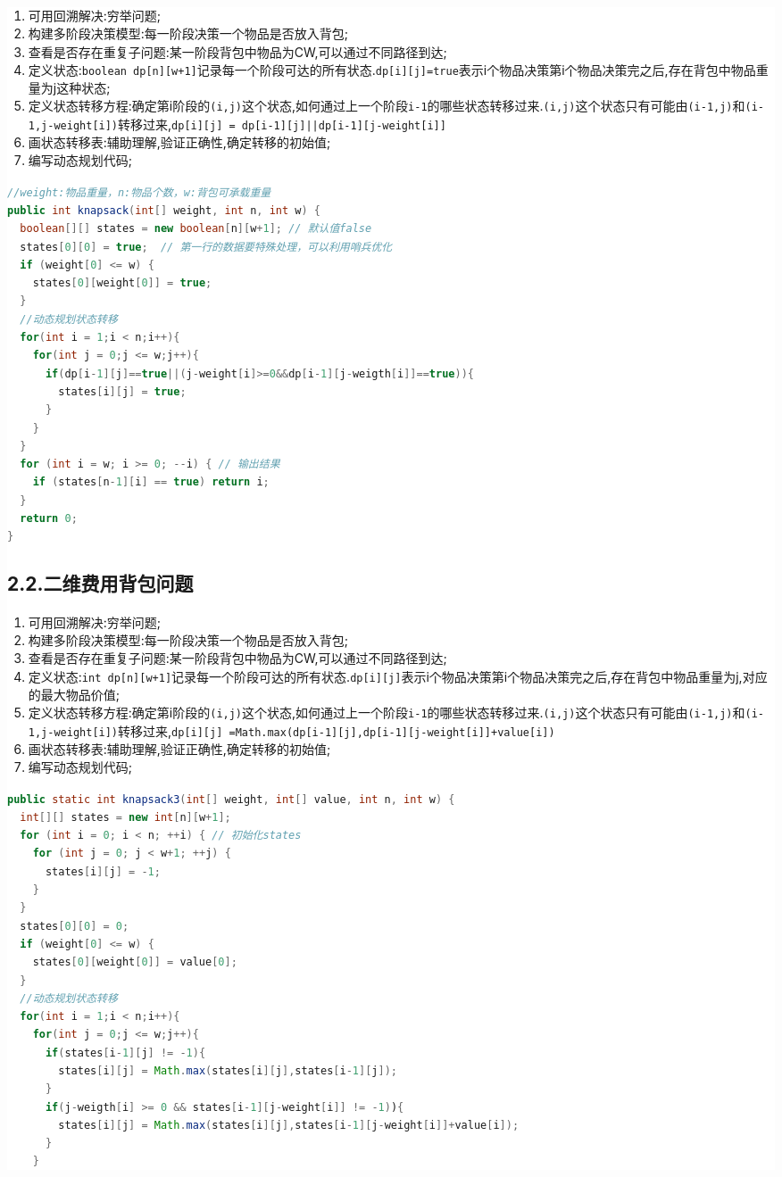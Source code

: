 1. 可用回溯解决:穷举问题;
2. 构建多阶段决策模型:每一阶段决策一个物品是否放入背包;
3. 查看是否存在重复子问题:某一阶段背包中物品为CW,可以通过不同路径到达;
4. 定义状态:`boolean dp[n][w+1]`记录每一个阶段可达的所有状态.`dp[i][j]=true`表示i个物品决策第i个物品决策完之后,存在背包中物品重量为j这种状态;
5. 定义状态转移方程:确定第i阶段的`(i,j)`这个状态,如何通过上一个阶段`i-1`的哪些状态转移过来.`(i,j)`这个状态只有可能由`(i-1,j)`和`(i-1,j-weight[i])`转移过来,`dp[i][j] = dp[i-1][j]||dp[i-1][j-weight[i]]`
6. 画状态转移表:辅助理解,验证正确性,确定转移的初始值;
7. 编写动态规划代码;

~~~java
//weight:物品重量，n:物品个数，w:背包可承载重量
public int knapsack(int[] weight, int n, int w) {
  boolean[][] states = new boolean[n][w+1]; // 默认值false
  states[0][0] = true;  // 第一行的数据要特殊处理，可以利用哨兵优化
  if (weight[0] <= w) {
    states[0][weight[0]] = true; 
  }
  //动态规划状态转移
  for(int i = 1;i < n;i++){
    for(int j = 0;j <= w;j++){
      if(dp[i-1][j]==true||(j-weight[i]>=0&&dp[i-1][j-weigth[i]]==true)){
        states[i][j] = true;
      }
    }
  }
  for (int i = w; i >= 0; --i) { // 输出结果
    if (states[n-1][i] == true) return i;
  }
  return 0;
}
~~~

## 2.2.二维费用背包问题

1. 可用回溯解决:穷举问题;
2. 构建多阶段决策模型:每一阶段决策一个物品是否放入背包;
3. 查看是否存在重复子问题:某一阶段背包中物品为CW,可以通过不同路径到达;
4. 定义状态:`int dp[n][w+1]`记录每一个阶段可达的所有状态.`dp[i][j]`表示i个物品决策第i个物品决策完之后,存在背包中物品重量为j,对应的最大物品价值;
5. 定义状态转移方程:确定第i阶段的`(i,j)`这个状态,如何通过上一个阶段`i-1`的哪些状态转移过来.`(i,j)`这个状态只有可能由`(i-1,j)`和`(i-1,j-weight[i])`转移过来,`dp[i][j] =Math.max(dp[i-1][j],dp[i-1][j-weight[i]]+value[i])`
6. 画状态转移表:辅助理解,验证正确性,确定转移的初始值;
7. 编写动态规划代码;

~~~java
public static int knapsack3(int[] weight, int[] value, int n, int w) {
  int[][] states = new int[n][w+1];
  for (int i = 0; i < n; ++i) { // 初始化states
    for (int j = 0; j < w+1; ++j) {
      states[i][j] = -1;
    }
  }
  states[0][0] = 0;
  if (weight[0] <= w) {
    states[0][weight[0]] = value[0];
  }
  //动态规划状态转移
  for(int i = 1;i < n;i++){
    for(int j = 0;j <= w;j++){
      if(states[i-1][j] != -1){
        states[i][j] = Math.max(states[i][j],states[i-1][j]);
      }
      if(j-weigth[i] >= 0 && states[i-1][j-weight[i]] != -1)){
        states[i][j] = Math.max(states[i][j],states[i-1][j-weight[i]]+value[i]);
      }
    }
~~~